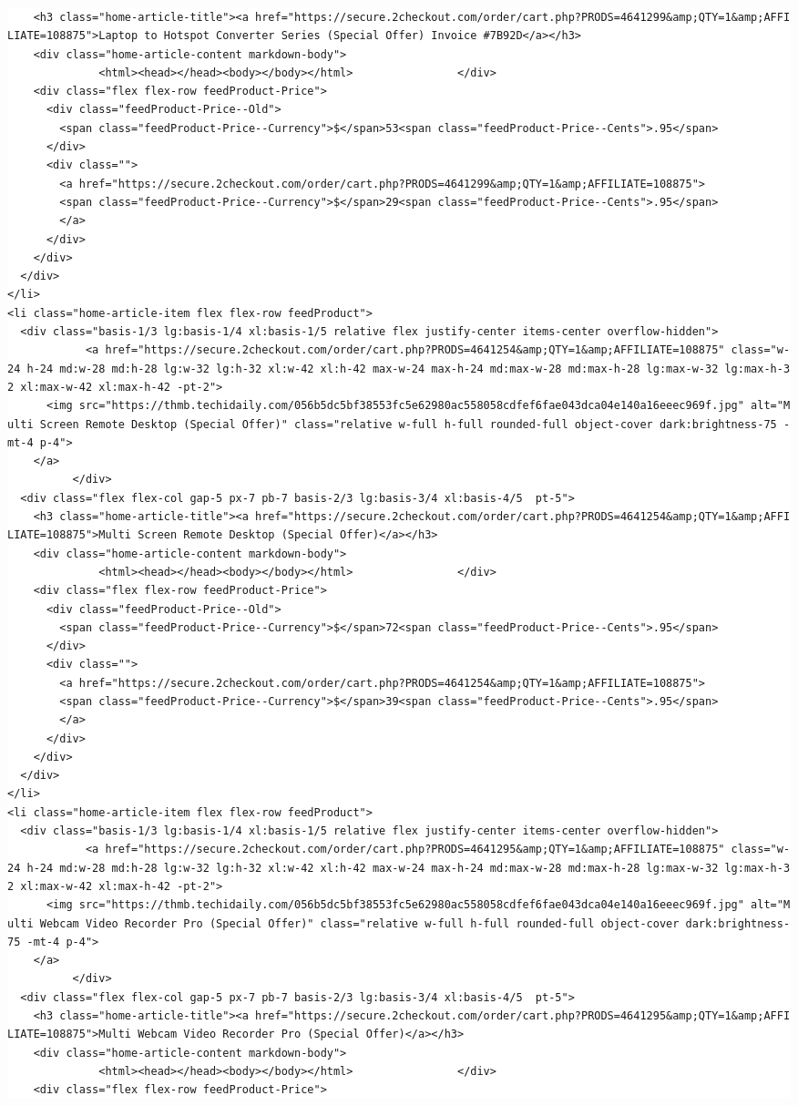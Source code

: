         <h3 class="home-article-title"><a href="https://secure.2checkout.com/order/cart.php?PRODS=4641299&amp;QTY=1&amp;AFFILIATE=108875">Laptop to Hotspot Converter Series (Special Offer) Invoice #7B92D</a></h3>
        <div class="home-article-content markdown-body">
                  <html><head></head><body></body></html>                </div>
        <div class="flex flex-row feedProduct-Price">
          <div class="feedProduct-Price--Old">
            <span class="feedProduct-Price--Currency">$</span>53<span class="feedProduct-Price--Cents">.95</span>
          </div>
          <div class="">
            <a href="https://secure.2checkout.com/order/cart.php?PRODS=4641299&amp;QTY=1&amp;AFFILIATE=108875">
            <span class="feedProduct-Price--Currency">$</span>29<span class="feedProduct-Price--Cents">.95</span>
            </a>
          </div>
        </div>
      </div>
    </li>
    <li class="home-article-item flex flex-row feedProduct">
      <div class="basis-1/3 lg:basis-1/4 xl:basis-1/5 relative flex justify-center items-center overflow-hidden">
                <a href="https://secure.2checkout.com/order/cart.php?PRODS=4641254&amp;QTY=1&amp;AFFILIATE=108875" class="w-24 h-24 md:w-28 md:h-28 lg:w-32 lg:h-32 xl:w-42 xl:h-42 max-w-24 max-h-24 md:max-w-28 md:max-h-28 lg:max-w-32 lg:max-h-32 xl:max-w-42 xl:max-h-42 -pt-2">
          <img src="https://thmb.techidaily.com/056b5dc5bf38553fc5e62980ac558058cdfef6fae043dca04e140a16eeec969f.jpg" alt="Multi Screen Remote Desktop (Special Offer)" class="relative w-full h-full rounded-full object-cover dark:brightness-75 -mt-4 p-4">
        </a>
              </div>
      <div class="flex flex-col gap-5 px-7 pb-7 basis-2/3 lg:basis-3/4 xl:basis-4/5  pt-5">
        <h3 class="home-article-title"><a href="https://secure.2checkout.com/order/cart.php?PRODS=4641254&amp;QTY=1&amp;AFFILIATE=108875">Multi Screen Remote Desktop (Special Offer)</a></h3>
        <div class="home-article-content markdown-body">
                  <html><head></head><body></body></html>                </div>
        <div class="flex flex-row feedProduct-Price">
          <div class="feedProduct-Price--Old">
            <span class="feedProduct-Price--Currency">$</span>72<span class="feedProduct-Price--Cents">.95</span>
          </div>
          <div class="">
            <a href="https://secure.2checkout.com/order/cart.php?PRODS=4641254&amp;QTY=1&amp;AFFILIATE=108875">
            <span class="feedProduct-Price--Currency">$</span>39<span class="feedProduct-Price--Cents">.95</span>
            </a>
          </div>
        </div>
      </div>
    </li>
    <li class="home-article-item flex flex-row feedProduct">
      <div class="basis-1/3 lg:basis-1/4 xl:basis-1/5 relative flex justify-center items-center overflow-hidden">
                <a href="https://secure.2checkout.com/order/cart.php?PRODS=4641295&amp;QTY=1&amp;AFFILIATE=108875" class="w-24 h-24 md:w-28 md:h-28 lg:w-32 lg:h-32 xl:w-42 xl:h-42 max-w-24 max-h-24 md:max-w-28 md:max-h-28 lg:max-w-32 lg:max-h-32 xl:max-w-42 xl:max-h-42 -pt-2">
          <img src="https://thmb.techidaily.com/056b5dc5bf38553fc5e62980ac558058cdfef6fae043dca04e140a16eeec969f.jpg" alt="Multi Webcam Video Recorder Pro (Special Offer)" class="relative w-full h-full rounded-full object-cover dark:brightness-75 -mt-4 p-4">
        </a>
              </div>
      <div class="flex flex-col gap-5 px-7 pb-7 basis-2/3 lg:basis-3/4 xl:basis-4/5  pt-5">
        <h3 class="home-article-title"><a href="https://secure.2checkout.com/order/cart.php?PRODS=4641295&amp;QTY=1&amp;AFFILIATE=108875">Multi Webcam Video Recorder Pro (Special Offer)</a></h3>
        <div class="home-article-content markdown-body">
                  <html><head></head><body></body></html>                </div>
        <div class="flex flex-row feedProduct-Price">